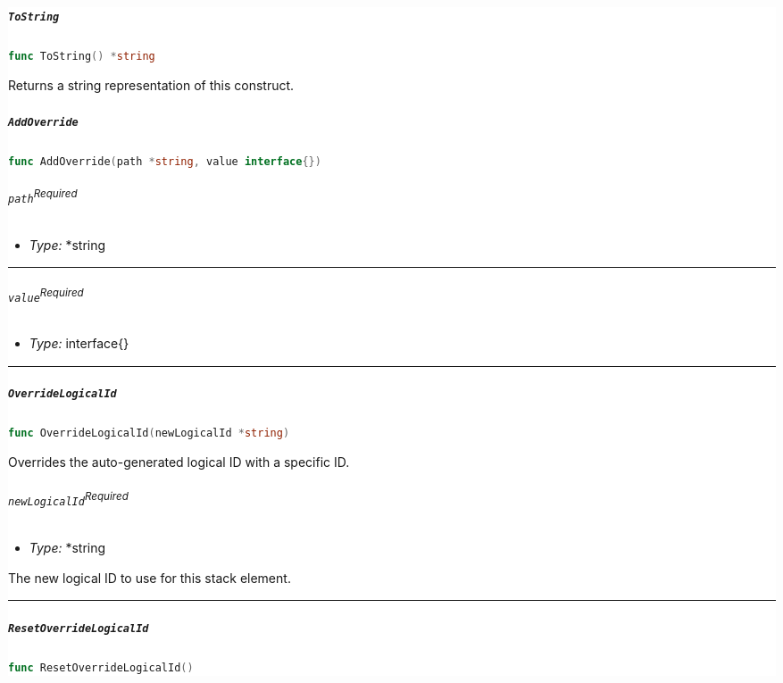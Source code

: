 ##### `ToString` <a name="ToString" id="@cdktf/provider-tls.locallySignedCert.LocallySignedCert.toString"></a>

```go
func ToString() *string
```

Returns a string representation of this construct.

##### `AddOverride` <a name="AddOverride" id="@cdktf/provider-tls.locallySignedCert.LocallySignedCert.addOverride"></a>

```go
func AddOverride(path *string, value interface{})
```

###### `path`<sup>Required</sup> <a name="path" id="@cdktf/provider-tls.locallySignedCert.LocallySignedCert.addOverride.parameter.path"></a>

- *Type:* *string

---

###### `value`<sup>Required</sup> <a name="value" id="@cdktf/provider-tls.locallySignedCert.LocallySignedCert.addOverride.parameter.value"></a>

- *Type:* interface{}

---

##### `OverrideLogicalId` <a name="OverrideLogicalId" id="@cdktf/provider-tls.locallySignedCert.LocallySignedCert.overrideLogicalId"></a>

```go
func OverrideLogicalId(newLogicalId *string)
```

Overrides the auto-generated logical ID with a specific ID.

###### `newLogicalId`<sup>Required</sup> <a name="newLogicalId" id="@cdktf/provider-tls.locallySignedCert.LocallySignedCert.overrideLogicalId.parameter.newLogicalId"></a>

- *Type:* *string

The new logical ID to use for this stack element.

---

##### `ResetOverrideLogicalId` <a name="ResetOverrideLogicalId" id="@cdktf/provider-tls.locallySignedCert.LocallySignedCert.resetOverrideLogicalId"></a>

```go
func ResetOverrideLogicalId()
```

